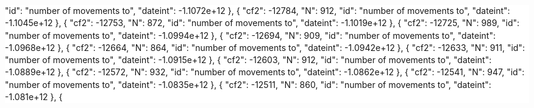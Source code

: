 "id": "number of movements to",
"dateint": -1.1072e+12 
},
{
 "cf2": -12784,
"N": 912,
"id": "number of movements to",
"dateint": -1.1045e+12 
},
{
 "cf2": -12753,
"N": 872,
"id": "number of movements to",
"dateint": -1.1019e+12 
},
{
 "cf2": -12725,
"N": 989,
"id": "number of movements to",
"dateint": -1.0994e+12 
},
{
 "cf2": -12694,
"N": 909,
"id": "number of movements to",
"dateint": -1.0968e+12 
},
{
 "cf2": -12664,
"N": 864,
"id": "number of movements to",
"dateint": -1.0942e+12 
},
{
 "cf2": -12633,
"N": 911,
"id": "number of movements to",
"dateint": -1.0915e+12 
},
{
 "cf2": -12603,
"N": 912,
"id": "number of movements to",
"dateint": -1.0889e+12 
},
{
 "cf2": -12572,
"N": 932,
"id": "number of movements to",
"dateint": -1.0862e+12 
},
{
 "cf2": -12541,
"N": 947,
"id": "number of movements to",
"dateint": -1.0835e+12 
},
{
 "cf2": -12511,
"N": 860,
"id": "number of movements to",
"dateint": -1.081e+12 
},
{